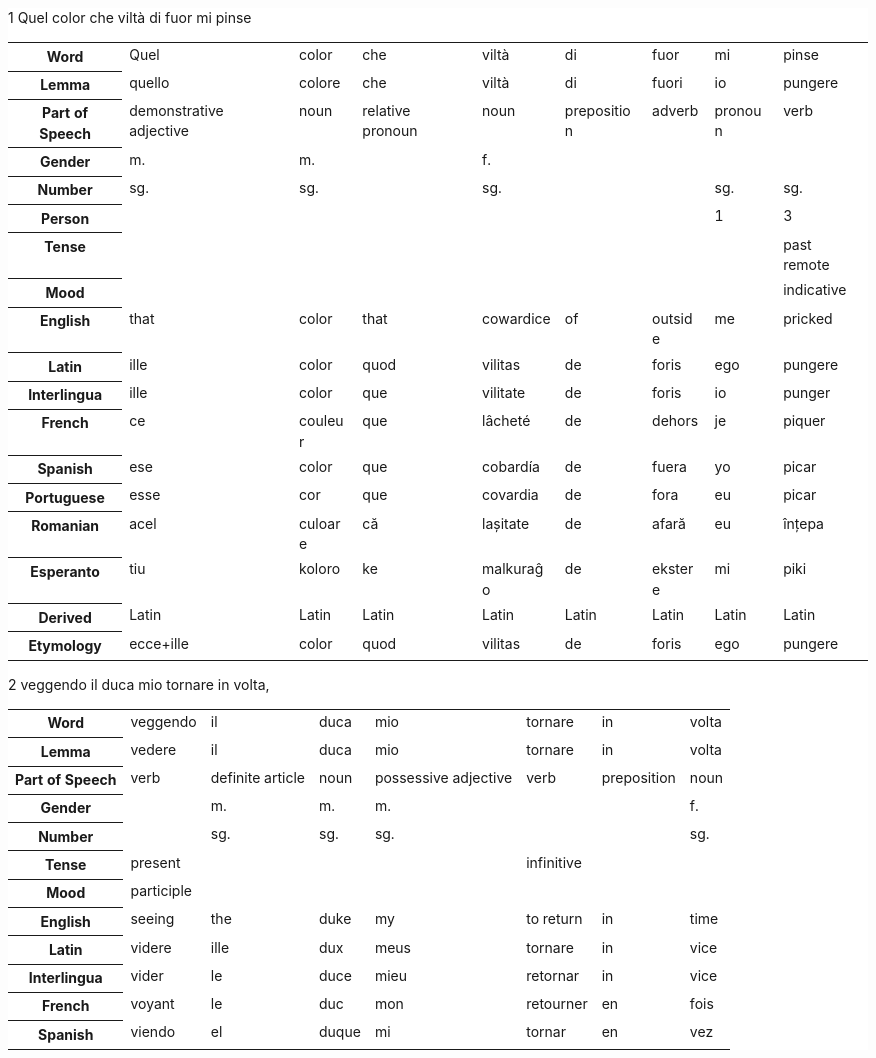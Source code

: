 1 Quel color che viltà di fuor mi pinse

<table>
<tr><th>Word</th><td>Quel</td><td>color</td><td>che</td><td>viltà</td><td>di</td><td>fuor</td><td>mi</td><td>pinse</td></tr>
<tr><th>Lemma</th><td>quello</td><td>colore</td><td>che</td><td>viltà</td><td>di</td><td>fuori</td><td>io</td><td>pungere</td></tr>
<tr><th>Part of Speech</th><td>demonstrative adjective</td><td>noun</td><td>relative pronoun</td><td>noun</td><td>preposition</td><td>adverb</td><td>pronoun</td><td>verb</td></tr>
<tr><th>Gender</th><td>m.</td><td>m.</td><td></td><td>f.</td><td></td><td></td><td></td><td></td></tr>
<tr><th>Number</th><td>sg.</td><td>sg.</td><td></td><td>sg.</td><td></td><td></td><td>sg.</td><td>sg.</td></tr>
<tr><th>Person</th><td></td><td></td><td></td><td></td><td></td><td></td><td>1</td><td>3</td></tr>
<tr><th>Tense</th><td></td><td></td><td></td><td></td><td></td><td></td><td></td><td>past remote</td></tr>
<tr><th>Mood</th><td></td><td></td><td></td><td></td><td></td><td></td><td></td><td>indicative</td></tr>
<tr><th>English</th><td>that</td><td>color</td><td>that</td><td>cowardice</td><td>of</td><td>outside</td><td>me</td><td>pricked</td></tr>
<tr><th>Latin</th><td>ille</td><td>color</td><td>quod</td><td>vilitas</td><td>de</td><td>foris</td><td>ego</td><td>pungere</td></tr>
<tr><th>Interlingua</th><td>ille</td><td>color</td><td>que</td><td>vilitate</td><td>de</td><td>foris</td><td>io</td><td>punger</td></tr>
<tr><th>French</th><td>ce</td><td>couleur</td><td>que</td><td>lâcheté</td><td>de</td><td>dehors</td><td>je</td><td>piquer</td></tr>
<tr><th>Spanish</th><td>ese</td><td>color</td><td>que</td><td>cobardía</td><td>de</td><td>fuera</td><td>yo</td><td>picar</td></tr>
<tr><th>Portuguese</th><td>esse</td><td>cor</td><td>que</td><td>covardia</td><td>de</td><td>fora</td><td>eu</td><td>picar</td></tr>
<tr><th>Romanian</th><td>acel</td><td>culoare</td><td>că</td><td>lașitate</td><td>de</td><td>afară</td><td>eu</td><td>înțepa</td></tr>
<tr><th>Esperanto</th><td>tiu</td><td>koloro</td><td>ke</td><td>malkuraĝo</td><td>de</td><td>ekstere</td><td>mi</td><td>piki</td></tr>
<tr><th>Derived</th><td>Latin</td><td>Latin</td><td>Latin</td><td>Latin</td><td>Latin</td><td>Latin</td><td>Latin</td><td>Latin</td></tr>
<tr><th>Etymology</th><td>ecce+ille</td><td>color</td><td>quod</td><td>vilitas</td><td>de</td><td>foris</td><td>ego</td><td>pungere</td></tr>
</table>

2 veggendo il duca mio tornare in volta,

<table>
<tr><th>Word</th><td>veggendo</td><td>il</td><td>duca</td><td>mio</td><td>tornare</td><td>in</td><td>volta</td></tr>
<tr><th>Lemma</th><td>vedere</td><td>il</td><td>duca</td><td>mio</td><td>tornare</td><td>in</td><td>volta</td></tr>
<tr><th>Part of Speech</th><td>verb</td><td>definite article</td><td>noun</td><td>possessive adjective</td><td>verb</td><td>preposition</td><td>noun</td></tr>
<tr><th>Gender</th><td></td><td>m.</td><td>m.</td><td>m.</td><td></td><td></td><td>f.</td></tr>
<tr><th>Number</th><td></td><td>sg.</td><td>sg.</td><td>sg.</td><td></td><td></td><td>sg.</td></tr>
<tr><th>Tense</th><td>present</td><td></td><td></td><td></td><td>infinitive</td><td></td><td></td></tr>
<tr><th>Mood</th><td>participle</td><td></td><td></td><td></td><td></td><td></td><td></td></tr>
<tr><th>English</th><td>seeing</td><td>the</td><td>duke</td><td>my</td><td>to return</td><td>in</td><td>time</td></tr>
<tr><th>Latin</th><td>videre</td><td>ille</td><td>dux</td><td>meus</td><td>tornare</td><td>in</td><td>vice</td></tr>
<tr><th>Interlingua</th><td>vider</td><td>le</td><td>duce</td><td>mieu</td><td>retornar</td><td>in</td><td>vice</td></tr>
<tr><th>French</th><td>voyant</td><td>le</td><td>duc</td><td>mon</td><td>retourner</td><td>en</td><td>fois</td></tr>
<tr><th>Spanish</th><td>viendo</td><td>el</td><td>duque</td><td>mi</td><td>tornar</td><td>en</td><td>vez</td></tr>